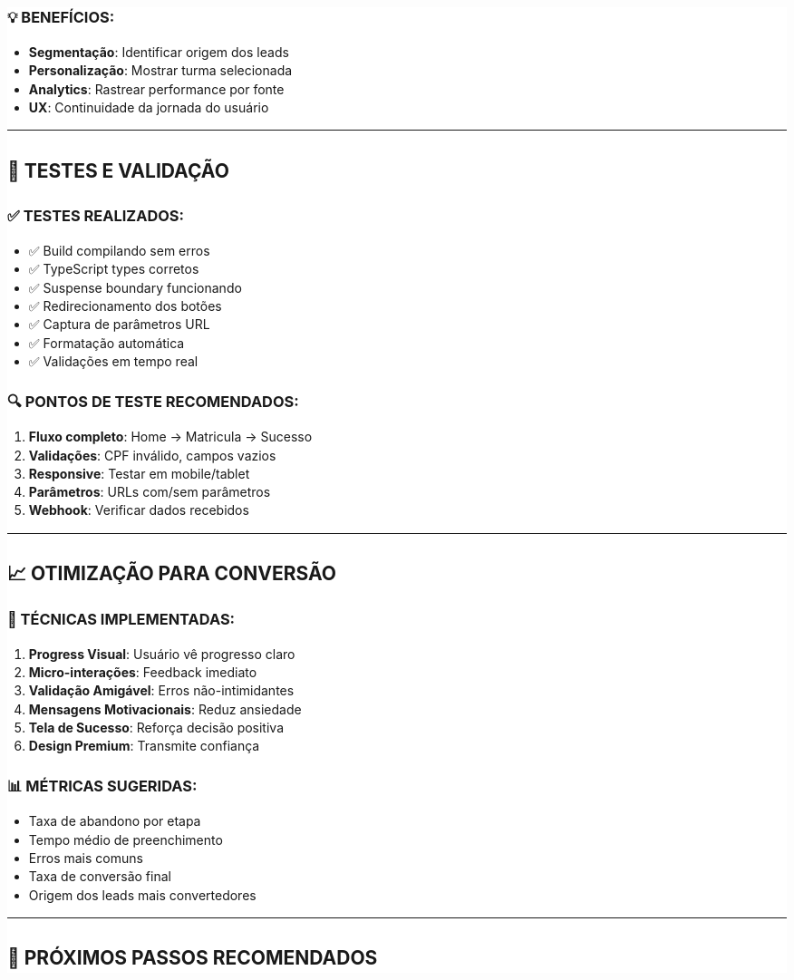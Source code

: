 ### **💡 BENEFÍCIOS:**
- **Segmentação**: Identificar origem dos leads
- **Personalização**: Mostrar turma selecionada
- **Analytics**: Rastrear performance por fonte
- **UX**: Continuidade da jornada do usuário

---

## 🧪 TESTES E VALIDAÇÃO

### **✅ TESTES REALIZADOS:**
- ✅ Build compilando sem erros
- ✅ TypeScript types corretos
- ✅ Suspense boundary funcionando
- ✅ Redirecionamento dos botões
- ✅ Captura de parâmetros URL
- ✅ Formatação automática
- ✅ Validações em tempo real

### **🔍 PONTOS DE TESTE RECOMENDADOS:**
1. **Fluxo completo**: Home → Matricula → Sucesso
2. **Validações**: CPF inválido, campos vazios
3. **Responsive**: Testar em mobile/tablet
4. **Parâmetros**: URLs com/sem parâmetros
5. **Webhook**: Verificar dados recebidos

---

## 📈 OTIMIZAÇÃO PARA CONVERSÃO

### **🎯 TÉCNICAS IMPLEMENTADAS:**
1. **Progress Visual**: Usuário vê progresso claro
2. **Micro-interações**: Feedback imediato
3. **Validação Amigável**: Erros não-intimidantes
4. **Mensagens Motivacionais**: Reduz ansiedade
5. **Tela de Sucesso**: Reforça decisão positiva
6. **Design Premium**: Transmite confiança

### **📊 MÉTRICAS SUGERIDAS:**
- Taxa de abandono por etapa
- Tempo médio de preenchimento
- Erros mais comuns
- Taxa de conversão final
- Origem dos leads mais convertedores

---

## 🚀 PRÓXIMOS PASSOS RECOMENDADOS

